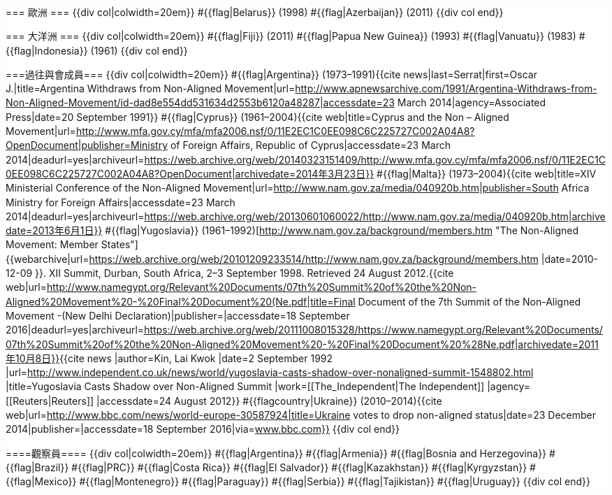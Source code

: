 === 歐洲 ===
{{div col|colwidth=20em}}
#{{flag|Belarus}} (1998)
#{{flag|Azerbaijan}} (2011)
{{div col end}}

=== 大洋洲 ===
{{div col|colwidth=20em}}
#{{flag|Fiji}} (2011)
#{{flag|Papua New Guinea}} (1993)
#{{flag|Vanuatu}} (1983)
#{{flag|Indonesia}} (1961)
{{div col end}}

===過往與會成員===
{{div col|colwidth=20em}}
#{{flag|Argentina}} (1973–1991)<ref>{{cite news|last=Serrat|first=Oscar J.|title=Argentina Withdraws from Non-Aligned Movement|url=http://www.apnewsarchive.com/1991/Argentina-Withdraws-from-Non-Aligned-Movement/id-dad8e554dd531634d2553b6120a48287|accessdate=23 March 2014|agency=Associated Press|date=20 September 1991}}</ref>
#{{flag|Cyprus}} (1961–2004)<ref>{{cite web|title=Cyprus and the Non – Aligned Movement|url=http://www.mfa.gov.cy/mfa/mfa2006.nsf/0/11E2EC1C0EE098C6C225727C002A04A8?OpenDocument|publisher=Ministry of Foreign Affairs, Republic of Cyprus|accessdate=23 March 2014|deadurl=yes|archiveurl=https://web.archive.org/web/20140323151409/http://www.mfa.gov.cy/mfa/mfa2006.nsf/0/11E2EC1C0EE098C6C225727C002A04A8?OpenDocument|archivedate=2014年3月23日}}</ref><ref name="cyprus-malta"/>
#{{flag|Malta}} (1973–2004)<ref name="cyprus-malta">{{cite web|title=XIV Ministerial Conference of the Non-Aligned Movement|url=http://www.nam.gov.za/media/040920b.htm|publisher=South Africa Ministry for Foreign Affairs|accessdate=23 March 2014|deadurl=yes|archiveurl=https://web.archive.org/web/20130601060022/http://www.nam.gov.za/media/040920b.htm|archivedate=2013年6月1日}}</ref>
#{{flag|Yugoslavia}} (1961–1992)<ref name=suspended>[http://www.nam.gov.za/background/members.htm "The Non-Aligned Movement: Member States"] {{webarchive|url=https://web.archive.org/web/20101209233514/http://www.nam.gov.za/background/members.htm |date=2010-12-09 }}. XII Summit, Durban, South Africa, 2–3 September 1998. Retrieved 24 August 2012.</ref><ref name=NewDelhi>{{cite web|url=http://www.namegypt.org/Relevant%20Documents/07th%20Summit%20of%20the%20Non-Aligned%20Movement%20-%20Final%20Document%20(Ne.pdf|title=Final Document of the 7th Summit of the Non-Aligned Movement -(New Delhi Declaration)|publisher=|accessdate=18 September 2016|deadurl=yes|archiveurl=https://web.archive.org/web/20111008015328/https://www.namegypt.org/Relevant%20Documents/07th%20Summit%20of%20the%20Non-Aligned%20Movement%20-%20Final%20Document%20%28Ne.pdf|archivedate=2011年10月8日}}</ref><ref>{{cite news |author=Kin, Lai Kwok |date=2 September 1992 |url=http://www.independent.co.uk/news/world/yugoslavia-casts-shadow-over-nonaligned-summit-1548802.html |title=Yugoslavia Casts Shadow over Non-Aligned Summit |work=[[The_Independent|The Independent]] |agency=[[Reuters|Reuters]] |accessdate=24 August 2012}}</ref>
#{{flagcountry|Ukraine}} (2010–2014)<ref>{{cite web|url=http://www.bbc.com/news/world-europe-30587924|title=Ukraine votes to drop non-aligned status|date=23 December 2014|publisher=|accessdate=18 September 2016|via=www.bbc.com}}</ref>
{{div col end}}

====觀察員====
{{div col|colwidth=20em}}
#{{flag|Argentina}}
#{{flag|Armenia}}
#{{flag|Bosnia and Herzegovina}}
#{{flag|Brazil}}
#{{flag|PRC}}
#{{flag|Costa Rica}}
#{{flag|El Salvador}}
#{{flag|Kazakhstan}}
#{{flag|Kyrgyzstan}}
#{{flag|Mexico}}
#{{flag|Montenegro}}
#{{flag|Paraguay}}
#{{flag|Serbia}}
#{{flag|Tajikistan}}
#{{flag|Uruguay}}
{{div col end}}
